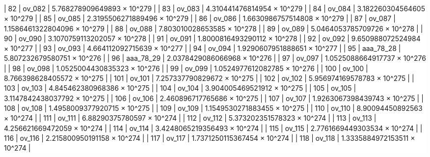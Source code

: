 | 82 | ov_082 | 5.768278909649893 × 10^279 |
| 83 | ov_083 | 4.310441476814954 × 10^279 |
| 84 | ov_084 | 3.182260304564605 × 10^279 |
| 85 | ov_085 | 2.3195506271889496 × 10^279 |
| 86 | ov_086 | 1.6630986757514808 × 10^279 |
| 87 | ov_087 | 1.1586461322804096 × 10^279 |
| 88 | ov_088 | 7.803010028653585 × 10^278 |
| 89 | ov_089 | 5.0464053785709726 × 10^278 |
| 90 | ov_090 | 3.1070759113202057 × 10^278 |
| 91 | ov_091 | 1.8000816493290112 × 10^278 |
| 92 | ov_092 | 9.650988072524984 × 10^277 |
| 93 | ov_093 | 4.664112092715639 × 10^277 |
| 94 | ov_094 | 1.9290607951888651 × 10^277 |
| 95 | aaa_78_28 | 5.807232679580751 × 10^276 |
| 96 | aaa_78_29 | 2.0378429086066968 × 10^276 |
| 97 | ov_097 | 1.0525088664917737 × 10^276 |
| 98 | ov_098 | 1.0525004430835323 × 10^276 |
| 99 | ov_099 | 1.0524977612082785 × 10^276 |
| 100 | ov_100 | 8.766398628405572 × 10^275 |
| 101 | ov_101 | 7.257337790829672 × 10^275 |
| 102 | ov_102 | 5.956974169578783 × 10^275 |
| 103 | ov_103 | 4.845462380968386 × 10^275 |
| 104 | ov_104 | 3.904005469521912 × 10^275 |
| 105 | ov_105 | 3.1147842438037792 × 10^275 |
| 106 | ov_106 | 2.460896717765686 × 10^275 |
| 107 | ov_107 | 1.9263067398439743 × 10^275 |
| 108 | ov_108 | 1.4958009377920715 × 10^275 |
| 109 | ov_109 | 1.1549530271883455 × 10^275 |
| 110 | ov_110 | 8.90094450892563 × 10^274 |
| 111 | ov_111 | 6.88290375780597 × 10^274 |
| 112 | ov_112 | 5.373202351578323 × 10^274 |
| 113 | ov_113 | 4.256621669472059 × 10^274 |
| 114 | ov_114 | 3.4248065219356493 × 10^274 |
| 115 | ov_115 | 2.7761669449303534 × 10^274 |
| 116 | ov_116 | 2.215800950191158 × 10^274 |
| 117 | ov_117 | 1.7371250115367454 × 10^274 |
| 118 | ov_118 | 1.3335884972153511 × 10^274 |
